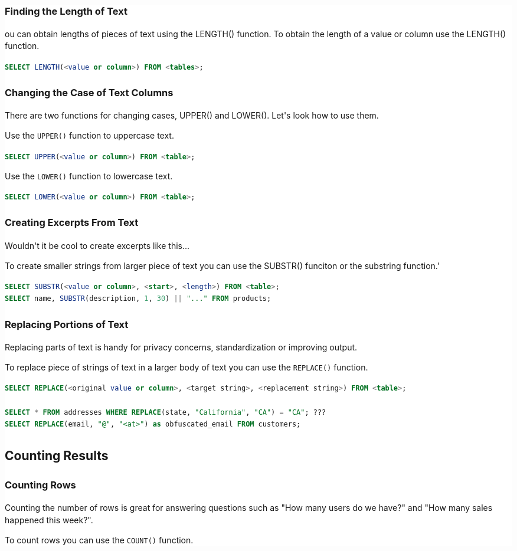 ### Finding the Length of Text

ou can obtain lengths of pieces of text using the LENGTH() function. To obtain the length of a value or column use the LENGTH() function.

```sql
SELECT LENGTH(<value or column>) FROM <tables>;
```

### Changing the Case of Text Columns

There are two functions for changing cases, UPPER() and LOWER(). Let's look how to use them.

Use the `UPPER()` function to uppercase text.

```sql
SELECT UPPER(<value or column>) FROM <table>;
```

Use the `LOWER()` function to lowercase text.

```sql
SELECT LOWER(<value or column>) FROM <table>;
```

### Creating Excerpts From Text

Wouldn't it be cool to create excerpts like this...

To create smaller strings from larger piece of text you can use the SUBSTR() funciton or the substring function.'

```sql
SELECT SUBSTR(<value or column>, <start>, <length>) FROM <table>;
SELECT name, SUBSTR(description, 1, 30) || "..." FROM products;
```
### Replacing Portions of Text

Replacing parts of text is handy for privacy concerns, standardization or improving output.

To replace piece of strings of text in a larger body of text you can use the `REPLACE()` function.

```sql
SELECT REPLACE(<original value or column>, <target string>, <replacement string>) FROM <table>;

SELECT * FROM addresses WHERE REPLACE(state, "California", "CA") = "CA"; ???
SELECT REPLACE(email, "@", "<at>") as obfuscated_email FROM customers;
```

## Counting Results

### Counting Rows

Counting the number of rows is great for answering questions such as "How many users do we have?" and "How many sales happened this week?".

To count rows you can use the `COUNT()` function.
